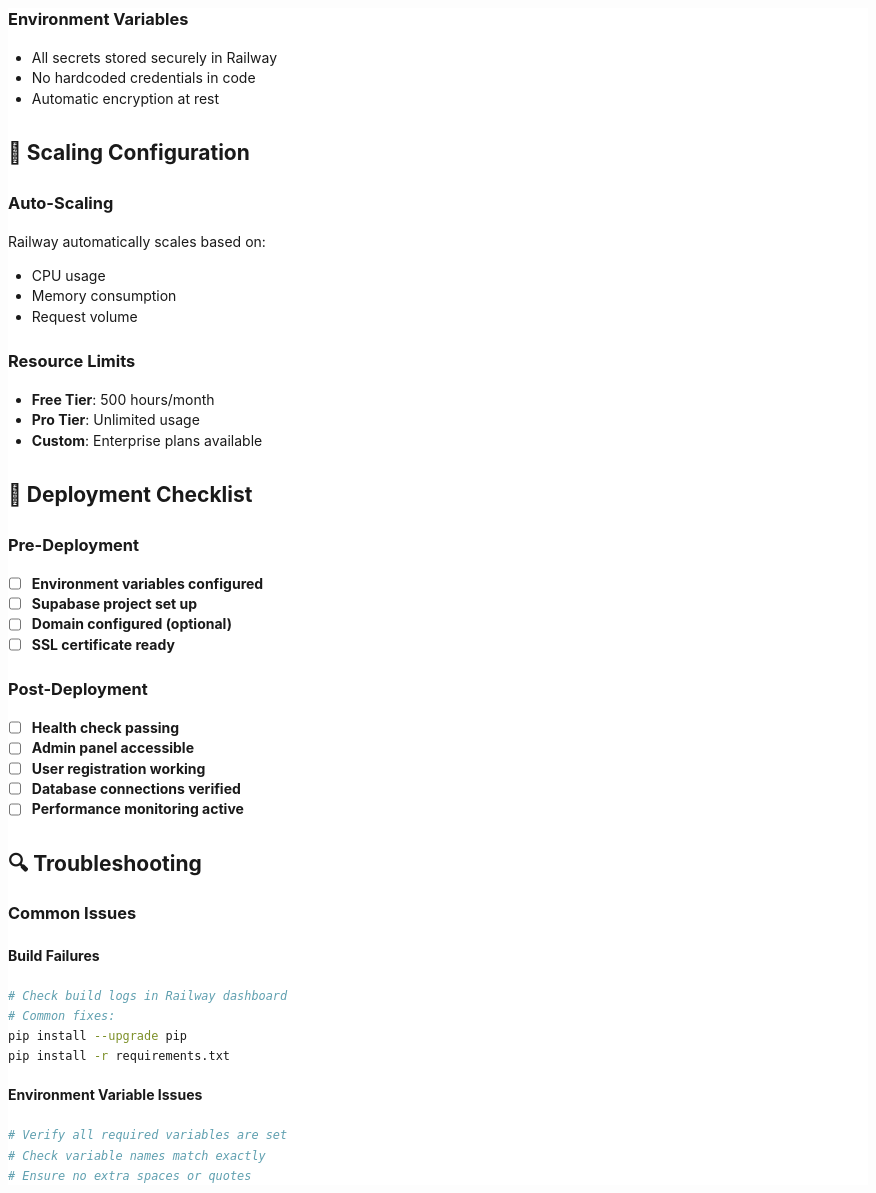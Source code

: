 ### **Environment Variables**
- All secrets stored securely in Railway
- No hardcoded credentials in code
- Automatic encryption at rest

## 🚀 **Scaling Configuration**

### **Auto-Scaling**
Railway automatically scales based on:
- CPU usage
- Memory consumption
- Request volume

### **Resource Limits**
- **Free Tier**: 500 hours/month
- **Pro Tier**: Unlimited usage
- **Custom**: Enterprise plans available

## 📝 **Deployment Checklist**

### **Pre-Deployment**
- [ ] **Environment variables configured**
- [ ] **Supabase project set up**
- [ ] **Domain configured (optional)**
- [ ] **SSL certificate ready**

### **Post-Deployment**
- [ ] **Health check passing**
- [ ] **Admin panel accessible**
- [ ] **User registration working**
- [ ] **Database connections verified**
- [ ] **Performance monitoring active**

## 🔍 **Troubleshooting**

### **Common Issues**

#### **Build Failures**
```bash
# Check build logs in Railway dashboard
# Common fixes:
pip install --upgrade pip
pip install -r requirements.txt
```

#### **Environment Variable Issues**
```bash
# Verify all required variables are set
# Check variable names match exactly
# Ensure no extra spaces or quotes
```
